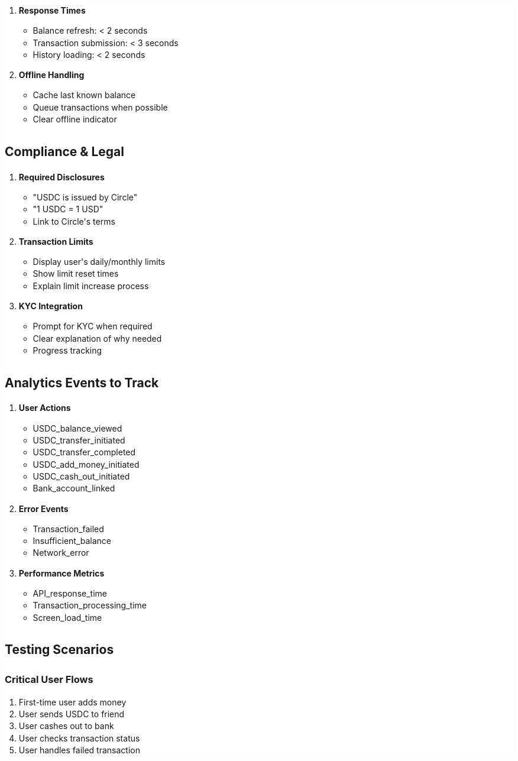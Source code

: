 1. **Response Times**
   - Balance refresh: < 2 seconds
   - Transaction submission: < 3 seconds
   - History loading: < 2 seconds

2. **Offline Handling**
   - Cache last known balance
   - Queue transactions when possible
   - Clear offline indicator

## Compliance & Legal

1. **Required Disclosures**
   - "USDC is issued by Circle"
   - "1 USDC = 1 USD"
   - Link to Circle's terms

2. **Transaction Limits**
   - Display user's daily/monthly limits
   - Show limit reset times
   - Explain limit increase process

3. **KYC Integration**
   - Prompt for KYC when required
   - Clear explanation of why needed
   - Progress tracking

## Analytics Events to Track

1. **User Actions**
   - USDC_balance_viewed
   - USDC_transfer_initiated
   - USDC_transfer_completed
   - USDC_add_money_initiated
   - USDC_cash_out_initiated
   - Bank_account_linked

2. **Error Events**
   - Transaction_failed
   - Insufficient_balance
   - Network_error

3. **Performance Metrics**
   - API_response_time
   - Transaction_processing_time
   - Screen_load_time

## Testing Scenarios

### Critical User Flows
1. First-time user adds money
2. User sends USDC to friend
3. User cashes out to bank
4. User checks transaction status
5. User handles failed transaction
